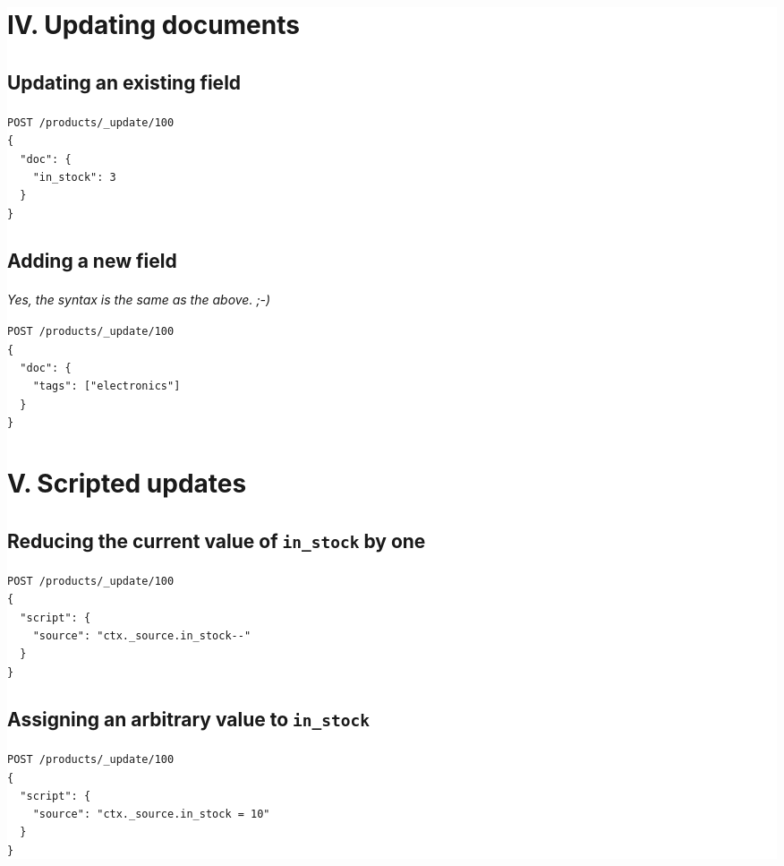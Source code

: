 # IV. Updating documents

## Updating an existing field

```
POST /products/_update/100
{
  "doc": {
    "in_stock": 3
  }
}
```

## Adding a new field

_Yes, the syntax is the same as the above. ;-)_

```
POST /products/_update/100
{
  "doc": {
    "tags": ["electronics"]
  }
}
```

# V. Scripted updates

## Reducing the current value of `in_stock` by one

```
POST /products/_update/100
{
  "script": {
    "source": "ctx._source.in_stock--"
  }
}
```

## Assigning an arbitrary value to `in_stock`

```
POST /products/_update/100
{
  "script": {
    "source": "ctx._source.in_stock = 10"
  }
}
```
